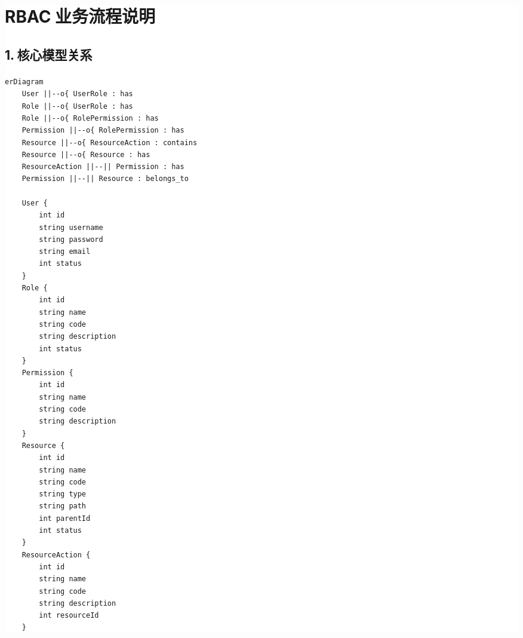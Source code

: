 # RBAC 业务流程说明

## 1. 核心模型关系

```mermaid
erDiagram
    User ||--o{ UserRole : has
    Role ||--o{ UserRole : has
    Role ||--o{ RolePermission : has
    Permission ||--o{ RolePermission : has
    Resource ||--o{ ResourceAction : contains
    Resource ||--o{ Resource : has
    ResourceAction ||--|| Permission : has
    Permission ||--|| Resource : belongs_to

    User {
        int id
        string username
        string password
        string email
        int status
    }
    Role {
        int id
        string name
        string code
        string description
        int status
    }
    Permission {
        int id
        string name
        string code
        string description
    }
    Resource {
        int id
        string name
        string code
        string type
        string path
        int parentId
        int status
    }
    ResourceAction {
        int id
        string name
        string code
        string description
        int resourceId
    }
```
